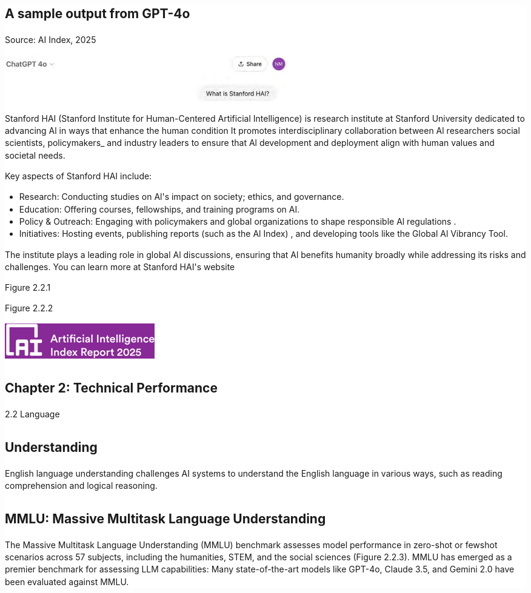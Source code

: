 ## A sample output from GPT-4o

Source: AI Index, 2025

![Image](hai_ai_index_report_2025_chapter_2-parsed-w-imgs_artifacts/image_000068_353c205f074f19c9bfc7035c5638ff4d42501d7ac1256139ebcb02e37bc32bb5.png)

Stanford HAI (Stanford Institute for Human-Centered Artificial Intelligence) is research institute at Stanford University dedicated to advancing Al in ways that enhance the human condition It promotes interdisciplinary collaboration between Al researchers social scientists, policymakers\_ and industry leaders to ensure that Al development and deployment align with human values and societal needs.

Key aspects of Stanford HAI include:

- Research: Conducting studies on Al's impact on society; ethics, and governance.
- Education: Offering courses, fellowships, and training programs on AI.
- Policy &amp; Outreach: Engaging with policymakers and global organizations to shape responsible Al regulations .
- Initiatives: Hosting events, publishing reports (such as the Al Index) , and developing tools like the Global Al Vibrancy Tool.

The institute plays a leading role in global Al discussions, ensuring that Al benefits humanity broadly while addressing its risks and challenges.  You can learn more at Stanford HAI's website

Figure 2.2.1

Figure 2.2.2

![Image](hai_ai_index_report_2025_chapter_2-parsed-w-imgs_artifacts/image_000069_75b618b84a50065a5ffd19997404edddf41e30325da5200790a6e2bcefcd05cb.png)

## Chapter 2: Technical Performance

2.2 Language

## Understanding

English  language  understanding  challenges  AI  systems  to understand  the  English  language  in  various  ways,  such  as reading comprehension and logical reasoning.

## MMLU: Massive Multitask Language Understanding

The  Massive  Multitask  Language  Understanding  (MMLU) benchmark assesses model performance in zero-shot or fewshot  scenarios  across  57  subjects,  including the  humanities, STEM,  and  the  social  sciences  (Figure  2.2.3).  MMLU  has emerged as a premier benchmark for assessing LLM capabilities: Many state-of-the-art models like GPT-4o, Claude 3.5,  and  Gemini  2.0  have  been  evaluated  against  MMLU.
